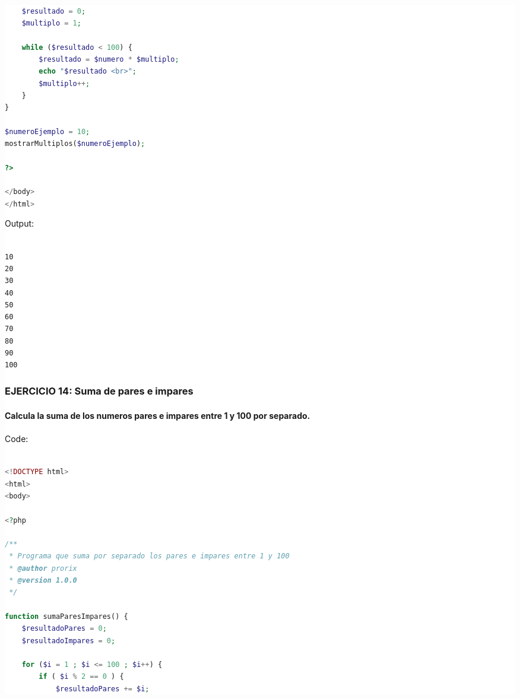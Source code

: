 ```php
	$resultado = 0;
    $multiplo = 1;
    
    while ($resultado < 100) {
        $resultado = $numero * $multiplo;
        echo "$resultado <br>";
        $multiplo++;
    }
}

$numeroEjemplo = 10;
mostrarMultiplos($numeroEjemplo);

?>

</body>
</html>

```

Output:

```

10
20
30
40
50
60
70
80
90
100 

```


### EJERCICIO 14: Suma de pares e impares
#### Calcula la suma de los numeros pares e impares entre 1 y 100 por separado.

Code:

```php

<!DOCTYPE html>
<html>
<body>

<?php

/**
 * Programa que suma por separado los pares e impares entre 1 y 100
 * @author prorix
 * @version 1.0.0
 */

function sumaParesImpares() {
	$resultadoPares = 0;
    $resultadoImpares = 0;
    
    for ($i = 1 ; $i <= 100 ; $i++) {
        if ( $i % 2 == 0 ) {
        	$resultadoPares += $i;
```